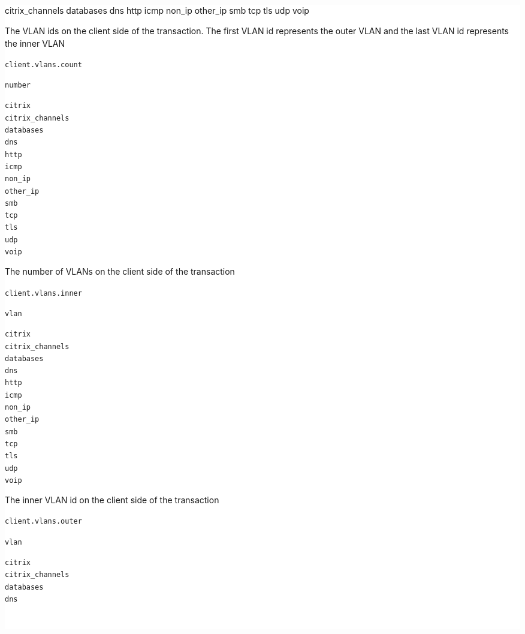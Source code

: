 citrix_channels
databases
dns
http
icmp
non_ip
other_ip
smb
tcp
tls
udp
voip</code></pre></td>
<td>The VLAN ids on the client side of the transaction. The first VLAN id represents the outer VLAN and the last VLAN id represents the inner VLAN</td>
</tr>
<tr class="odd">
<td><span id="field-client.vlans.count"></span>
<pre><code>client.vlans.count</code></pre></td>
<td><a href="#type-number"></a>
<pre><code>number</code></pre></td>
<td><pre><code>citrix
citrix_channels
databases
dns
http
icmp
non_ip
other_ip
smb
tcp
tls
udp
voip</code></pre></td>
<td>The number of VLANs on the client side of the transaction</td>
</tr>
<tr class="even">
<td><span id="field-client.vlans.inner"></span>
<pre><code>client.vlans.inner</code></pre></td>
<td><a href="#type-vlan"></a>
<pre><code>vlan</code></pre></td>
<td><pre><code>citrix
citrix_channels
databases
dns
http
icmp
non_ip
other_ip
smb
tcp
tls
udp
voip</code></pre></td>
<td>The inner VLAN id on the client side of the transaction</td>
</tr>
<tr class="odd">
<td><span id="field-client.vlans.outer"></span>
<pre><code>client.vlans.outer</code></pre></td>
<td><a href="#type-vlan"></a>
<pre><code>vlan</code></pre></td>
<td><pre><code>citrix
citrix_channels
databases
dns